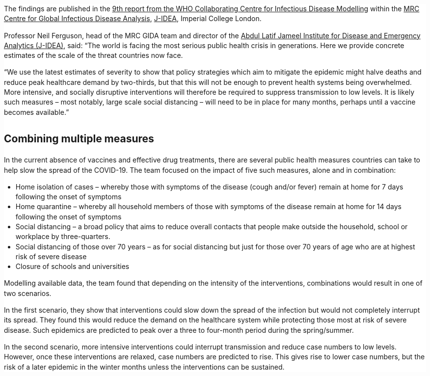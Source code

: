 The findings are published in the [9th report from the WHO Collaborating Centre for Infectious Disease Modelling](https://www.imperial.ac.uk/mrc-global-infectious-disease-analysis/news--wuhan-coronavirus/) within the [MRC Centre for Global Infectious Disease Analysis](https://www.imperial.ac.uk/mrc-global-infectious-disease-analysis), [J-IDEA](https://www.imperial.ac.uk/jameel-institute/), Imperial College London.

Professor Neil Ferguson, head of the MRC GIDA team and director of the [Abdul Latif Jameel Institute for Disease and Emergency Analytics (J-IDEA)](https://www.imperial.ac.uk/jameel-institute/), said: “The world is facing the most serious public health crisis in generations. Here we provide concrete estimates of the scale of the threat countries now face.

“We use the latest estimates of severity to show that policy strategies which aim to mitigate the epidemic might halve deaths and reduce peak healthcare demand by two-thirds, but that this will not be enough to prevent health systems being overwhelmed. More intensive, and socially disruptive interventions will therefore be required to suppress transmission to low levels. It is likely such measures – most notably, large scale social distancing – will need to be in place for many months, perhaps until a vaccine becomes available.”

## Combining multiple measures

In the current absence of vaccines and effective drug treatments, there are several public health measures countries can take to help slow the spread of the COVID-19. The team focused on the impact of five such measures, alone and in combination:

- Home isolation of cases – whereby those with symptoms of the disease (cough and/or fever) remain at home for 7 days following the onset of symptoms
- Home quarantine – whereby all household members of those with symptoms of the disease remain at home for 14 days following the onset of symptoms
- Social distancing – a broad policy that aims to reduce overall contacts that people make outside the household, school or workplace by three-quarters.
- Social distancing of those over 70 years – as for social distancing but just for those over 70 years of age who are at highest risk of severe disease
- Closure of schools and universities

Modelling available data, the team found that depending on the intensity of the interventions, combinations would result in one of two scenarios.

In the first scenario, they show that interventions could slow down the spread of the infection but would not completely interrupt its spread. They found this would reduce the demand on the healthcare system while protecting those most at risk of severe disease. Such epidemics are predicted to peak over a three to four-month period during the spring/summer.

In the second scenario, more intensive interventions could interrupt transmission and reduce case numbers to low levels. However, once these interventions are relaxed, case numbers are predicted to rise. This gives rise to lower case numbers, but the risk of a later epidemic in the winter months unless the interventions can be sustained.
